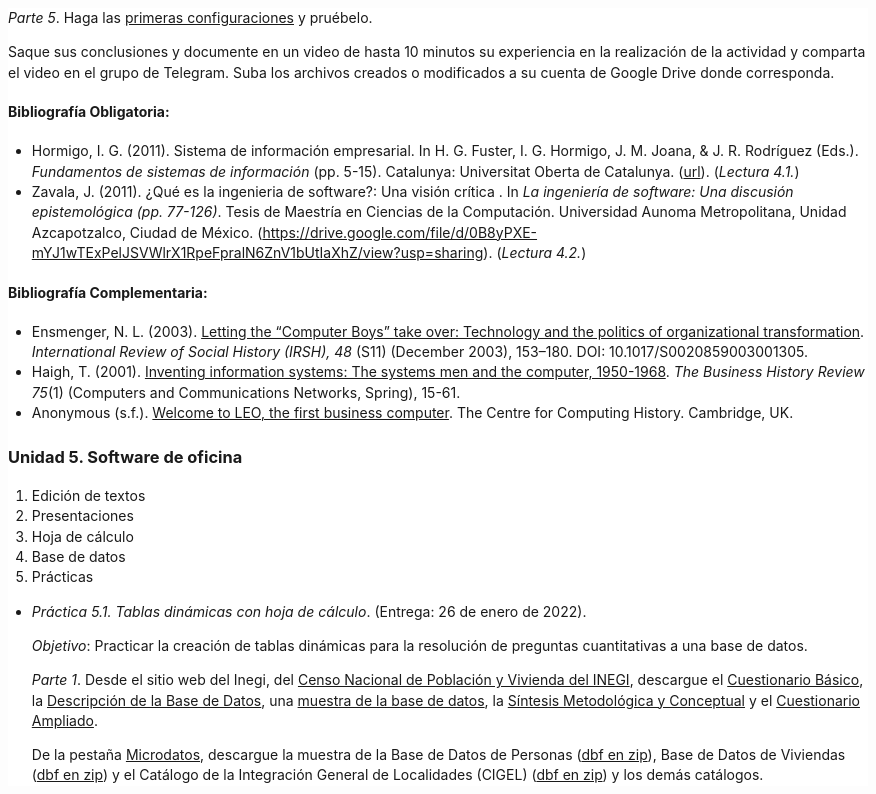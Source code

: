   *Parte 5*. Haga las [primeras configuraciones](https://wiki.dolibarr.org/index.php?title=Primeras_configuraciones) y pruébelo.
    
  Saque sus conclusiones y documente en un video de hasta 10 minutos su experiencia en la realización de la actividad y comparta el video en el grupo de Telegram. Suba los archivos creados o modificados a su cuenta de Google Drive donde corresponda.

#### Bibliografía Obligatoria:
- Hormigo, I. G.  (2011). Sistema de información empresarial. In H. G. Fuster, I. G. Hormigo, J. M. Joana, & J. R. Rodríguez (Eds.). *Fundamentos de sistemas de información* (pp. 5-15). Catalunya: Universitat Oberta de Catalunya. ([url](http://libgen.rs/book/index.php?md5=77DE9AE1D073B9367127448826BA6460)). (*Lectura 4.1.*)
- Zavala, J. (2011). ¿Qué es la ingenieria de software?: Una visión crítica . In *La ingeniería de software: Una discusión epistemológica (pp. 77-126)*. Tesis de Maestría en Ciencias de la Computación. Universidad Aunoma Metropolitana, Unidad Azcapotzalco, Ciudad de México. (https://drive.google.com/file/d/0B8yPXE-mYJ1wTExPelJSVWlrX1RpeFpralN6ZnV1bUtIaXhZ/view?usp=sharing). (*Lectura 4.2.*)

#### Bibliografía Complementaria:
- Ensmenger, N. L. (2003). [Letting the “Computer Boys” take over: Technology and the politics of organizational transformation](https://www.researchgate.net/publication/248710837_Letting_the_Computer_Boys_Take_Over_Technology_and_the_Politics_of_Organizational_Transformation). *International Review of Social History (IRSH), 48* (S11) (December 2003), 153–180. DOI: 10.1017/S0020859003001305.
- Haigh, T. (2001). [Inventing information systems: The systems men and the computer, 1950-1968](https://www.jstor.org/stable/i356703). *The Business History Review 75*(1) (Computers and Communications Networks, Spring), 15-61.
- Anonymous (s.f.). [Welcome to LEO, the first business computer](http://www.computinghistory.org.uk/pages/50348/Welcome-to-LEO-the-first-business-computer/). The Centre for Computing History. Cambridge, UK.


### Unidad 5. Software de oficina
1. Edición de textos
2. Presentaciones
3. Hoja de cálculo
4. Base de datos
5. Prácticas

- *Práctica 5.1. Tablas dinámicas con hoja de cálculo*. (Entrega: 26 de enero de 2022). 

  *Objetivo*: Practicar la creación de tablas dinámicas para la resolución de preguntas cuantitativas a una base de datos.
    
  *Parte 1*. Desde el sitio web del Inegi, del [Censo Nacional de Población y Vivienda del INEGI](https://www.inegi.org.mx/programas/ccpv/2010/), descargue el [Cuestionario Básico](https://www.inegi.org.mx/contenidos/programas/ccpv/2010/doc/cpv2010_cuest_basico_d.pdf), la [Descripción de la Base de Datos](https://www.inegi.org.mx/contenidos/programas/ccpv/2010/doc/diccionario_cuestionario_basico.xls), una [muestra de la base de datos](https://www.inegi.org.mx/programas/ccpv/2010/), la [Síntesis Metodológica y Conceptual](http://internet.contenidos.inegi.org.mx/contenidos/Productos/prod_serv/contenidos/espanol/bvinegi/productos/metodologias/est/sm_cpv2010.pdf) y el [Cuestionario Ampliado](https://www.inegi.org.mx/contenidos/programas/ccpv/2010/doc/cpv2010_cuest_ampliado_d.pdf).
    
  De la pestaña [Microdatos](https://www.inegi.org.mx/programas/ccpv/2010/#Microdatos), descargue la muestra de la Base de Datos de Personas ([dbf en zip](https://www.inegi.org.mx/contenidos/programas/ccpv/2010/microdatos/ejemplobd/dummy_personas_cpv2010_dbf.zip)), Base de Datos de Viviendas ([dbf en zip](https://www.inegi.org.mx/contenidos/programas/ccpv/2010/microdatos/ejemplobd/dummy_viviendas_cpv2010_dbf.zip)) y el Catálogo de la Integración General de Localidades (CIGEL) ([dbf en zip](https://www.inegi.org.mx/contenidos/programas/ccpv/2010/doc/cigel_2010_hab_dbf.zip)) y los demás catálogos.
    
